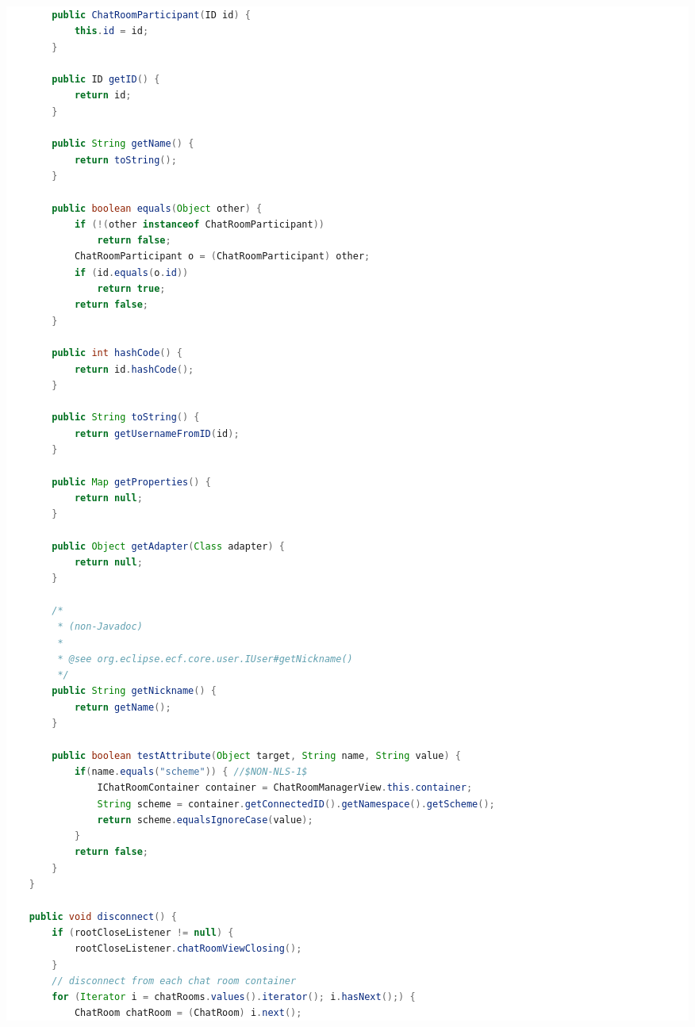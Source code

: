 ```java
		public ChatRoomParticipant(ID id) {
			this.id = id;
		}

		public ID getID() {
			return id;
		}

		public String getName() {
			return toString();
		}

		public boolean equals(Object other) {
			if (!(other instanceof ChatRoomParticipant))
				return false;
			ChatRoomParticipant o = (ChatRoomParticipant) other;
			if (id.equals(o.id))
				return true;
			return false;
		}

		public int hashCode() {
			return id.hashCode();
		}

		public String toString() {
			return getUsernameFromID(id);
		}

		public Map getProperties() {
			return null;
		}

		public Object getAdapter(Class adapter) {
			return null;
		}

		/*
		 * (non-Javadoc)
		 * 
		 * @see org.eclipse.ecf.core.user.IUser#getNickname()
		 */
		public String getNickname() {
			return getName();
		}

		public boolean testAttribute(Object target, String name, String value) {
			if(name.equals("scheme")) { //$NON-NLS-1$
				IChatRoomContainer container = ChatRoomManagerView.this.container;
				String scheme = container.getConnectedID().getNamespace().getScheme();
				return scheme.equalsIgnoreCase(value);
			}
			return false;
		}
	}

	public void disconnect() {
		if (rootCloseListener != null) {
			rootCloseListener.chatRoomViewClosing();
		}
		// disconnect from each chat room container
		for (Iterator i = chatRooms.values().iterator(); i.hasNext();) {
			ChatRoom chatRoom = (ChatRoom) i.next();
```